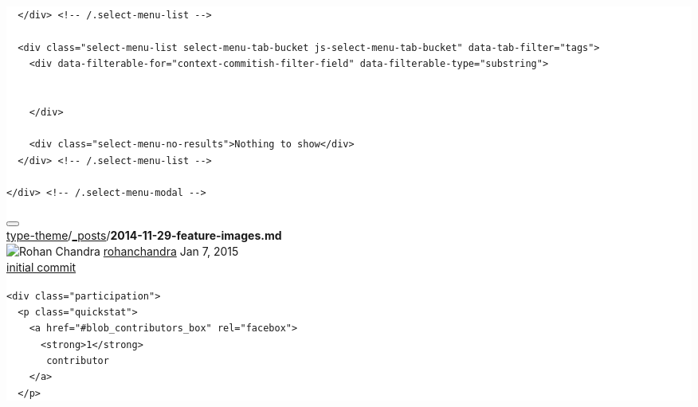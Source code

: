       </div> <!-- /.select-menu-list -->

      <div class="select-menu-list select-menu-tab-bucket js-select-menu-tab-bucket" data-tab-filter="tags">
        <div data-filterable-for="context-commitish-filter-field" data-filterable-type="substring">


        </div>

        <div class="select-menu-no-results">Nothing to show</div>
      </div> <!-- /.select-menu-list -->

    </div> <!-- /.select-menu-modal -->
  </div> 
</div> 

  <div class="button-group right">
    <a href="/direitoemdados/type-theme/find/master"
          class="js-show-file-finder minibutton empty-icon tooltipped tooltipped-s"
          data-pjax
          data-hotkey="t"
          aria-label="Quickly jump between files">
      <span class="octicon octicon-list-unordered"></span>
    </a>
    <button aria-label="Copy file path to clipboard" class="js-zeroclipboard minibutton zeroclipboard-button" data-copied-hint="Copied!" type="button"><span class="octicon octicon-clippy"></span></button>
  </div>

  <div class="breadcrumb js-zeroclipboard-target">
    <span class='repo-root js-repo-root'><span itemscope="" itemtype="http://data-vocabulary.org/Breadcrumb"><a href="/direitoemdados/type-theme" class="" data-branch="master" data-direction="back" data-pjax="true" itemscope="url"><span itemprop="title">type-theme</span></a></span></span><span class="separator">/</span><span itemscope="" itemtype="http://data-vocabulary.org/Breadcrumb"><a href="/direitoemdados/type-theme/tree/master/_posts" class="" data-branch="master" data-direction="back" data-pjax="true" itemscope="url"><span itemprop="title">_posts</span></a></span><span class="separator">/</span><strong class="final-path">2014-11-29-feature-images.md</strong>
  </div>
</div>


  <div class="commit file-history-tease">
    <div class="file-history-tease-header">
        <img alt="Rohan Chandra" class="avatar" data-user="816965" height="24" src="https://avatars0.githubusercontent.com/u/816965?v=3&amp;s=48" width="24" />
        <span class="author"><a href="/rohanchandra" rel="contributor">rohanchandra</a></span>
        <time datetime="2015-01-07T02:39:01Z" is="relative-time">Jan 7, 2015</time>
        <div class="commit-title">
            <a href="/direitoemdados/type-theme/commit/43fa6f6e7fe1cbe292e3e5817fe7f129493f3310" class="message" data-pjax="true" title="initial commit">initial commit</a>
        </div>
    </div>

    <div class="participation">
      <p class="quickstat">
        <a href="#blob_contributors_box" rel="facebox">
          <strong>1</strong>
           contributor
        </a>
      </p>
      